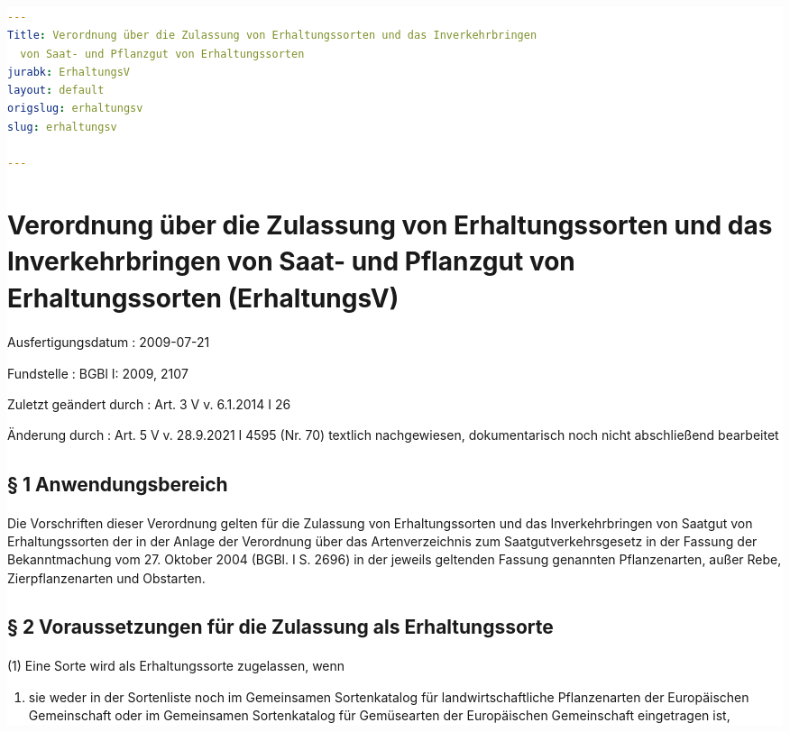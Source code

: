 ```yaml
---
Title: Verordnung über die Zulassung von Erhaltungssorten und das Inverkehrbringen
  von Saat- und Pflanzgut von Erhaltungssorten
jurabk: ErhaltungsV
layout: default
origslug: erhaltungsv
slug: erhaltungsv

---
```


# Verordnung über die Zulassung von Erhaltungssorten und das Inverkehrbringen von Saat- und Pflanzgut von Erhaltungssorten (ErhaltungsV)

Ausfertigungsdatum
:   2009-07-21

Fundstelle
:   BGBl I: 2009, 2107

Zuletzt geändert durch
:   Art. 3 V v. 6.1.2014 I 26

Änderung durch
:   Art. 5 V v. 28.9.2021 I 4595 (Nr. 70) textlich nachgewiesen, dokumentarisch noch nicht abschließend bearbeitet

[^F1_772396_BJNR210710009]:     Diese Verordnung dient der Umsetzung der Richtlinie 2008/62/EG der
    Kommission vom 20. Juni 2008 mit Ausnahmeregelungen für die Zulassung
    von Landsorten und anderen Sorten, die an die natürlichen, örtlichen
    und regionalen Gegebenheiten angepasst und von genetischer Erosion
    bedroht sind, sowie für das Inverkehrbringen von Saatgut bzw.
    Pflanzkartoffeln dieser Sorten (ABl. L 162 vom 21.6.2008, S. 13).


## § 1 Anwendungsbereich

Die Vorschriften dieser Verordnung gelten für die Zulassung von
Erhaltungssorten und das Inverkehrbringen von Saatgut von
Erhaltungssorten der in der Anlage der Verordnung über das
Artenverzeichnis zum Saatgutverkehrsgesetz in der Fassung der
Bekanntmachung vom 27. Oktober 2004 (BGBl. I S. 2696) in der jeweils
geltenden Fassung genannten Pflanzenarten, außer Rebe,
Zierpflanzenarten und Obstarten.


## § 2 Voraussetzungen für die Zulassung als Erhaltungssorte

(1) Eine Sorte wird als Erhaltungssorte zugelassen, wenn

1.  sie weder in der Sortenliste noch im Gemeinsamen Sortenkatalog für
    landwirtschaftliche Pflanzenarten der Europäischen Gemeinschaft oder
    im Gemeinsamen Sortenkatalog für Gemüsearten der Europäischen
    Gemeinschaft eingetragen ist,
